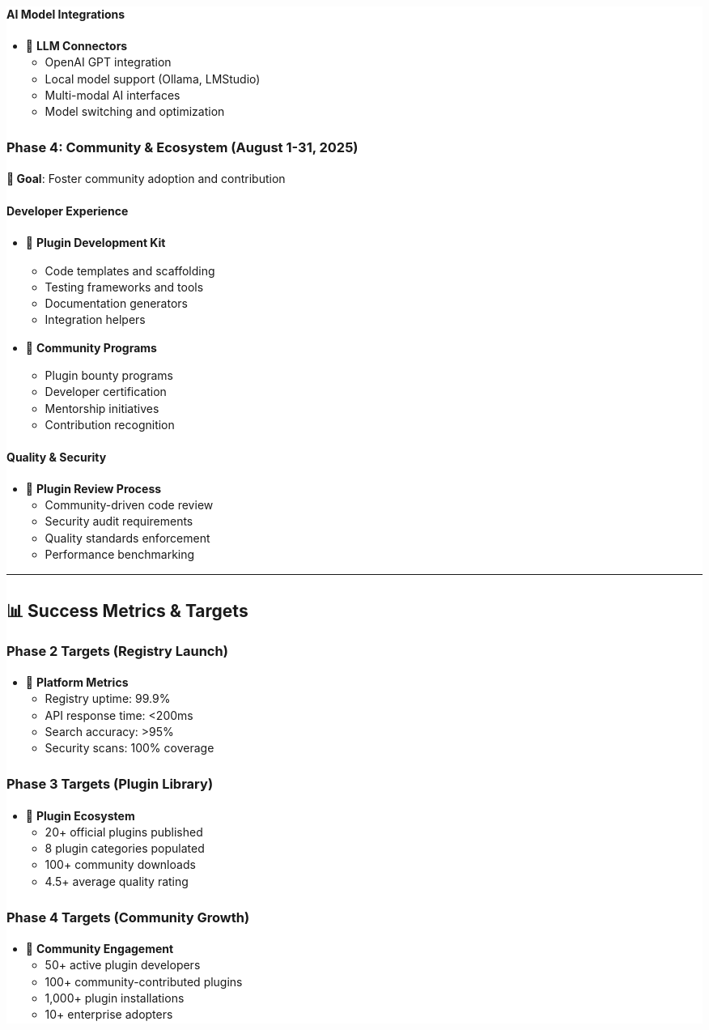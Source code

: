 #### **AI Model Integrations**
- 🔄 **LLM Connectors**
  - OpenAI GPT integration
  - Local model support (Ollama, LMStudio)
  - Multi-modal AI interfaces
  - Model switching and optimization

### **Phase 4: Community & Ecosystem** (August 1-31, 2025)

**🎯 Goal**: Foster community adoption and contribution

#### **Developer Experience**
- 🔄 **Plugin Development Kit**
  - Code templates and scaffolding
  - Testing frameworks and tools
  - Documentation generators
  - Integration helpers

- 🔄 **Community Programs**
  - Plugin bounty programs
  - Developer certification
  - Mentorship initiatives
  - Contribution recognition

#### **Quality & Security**
- 🔄 **Plugin Review Process**
  - Community-driven code review
  - Security audit requirements
  - Quality standards enforcement
  - Performance benchmarking

---

## 📊 **Success Metrics & Targets**

### **Phase 2 Targets (Registry Launch)**
- 🎯 **Platform Metrics**
  - Registry uptime: 99.9%
  - API response time: <200ms
  - Search accuracy: >95%
  - Security scans: 100% coverage

### **Phase 3 Targets (Plugin Library)**
- 🎯 **Plugin Ecosystem**
  - 20+ official plugins published
  - 8 plugin categories populated
  - 100+ community downloads
  - 4.5+ average quality rating

### **Phase 4 Targets (Community Growth)**
- 🎯 **Community Engagement**
  - 50+ active plugin developers
  - 100+ community-contributed plugins
  - 1,000+ plugin installations
  - 10+ enterprise adopters

